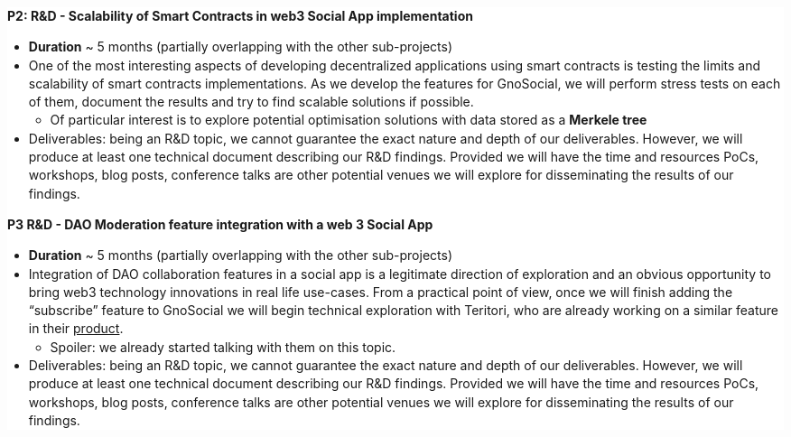 **P2: R&D - Scalability of Smart Contracts in web3 Social App implementation**

- **Duration** ~ 5 months (partially overlapping with the other sub-projects)
- One of the most interesting aspects of developing decentralized applications using smart contracts is testing the limits and scalability of smart contracts implementations. As we develop the features for GnoSocial, we will perform stress tests on each of them, document the results and try to find scalable solutions if possible.
    - Of particular interest is to explore potential optimisation solutions with data stored as a **Merkele tree**
- Deliverables: being an R&D topic, we cannot guarantee the exact nature and depth of our deliverables. However, we will produce at least one technical document describing our R&D findings. Provided we will have the time and resources PoCs, workshops, blog posts, conference talks are other potential venues we will explore for disseminating the results of our findings.

**P3 R&D - DAO Moderation feature integration with a web 3 Social App**

- **Duration** ~ 5 months (partially overlapping with the other sub-projects)
- Integration of DAO collaboration features in a social app is a legitimate direction of exploration and an obvious opportunity to bring web3 technology innovations in real life use-cases. From a practical point of view, once we will finish adding the “subscribe” feature to GnoSocial we will begin technical exploration with Teritori, who are already working on a similar feature in their [product](https://app.teritori.com/feed).
    - Spoiler: we already started talking with them on this topic.
- Deliverables: being an R&D topic, we cannot guarantee the exact nature and depth of our deliverables. However, we will produce at least one technical document describing our R&D findings. Provided we will have the time and resources PoCs, workshops, blog posts, conference talks are other potential venues we will explore for disseminating the results of our findings.
